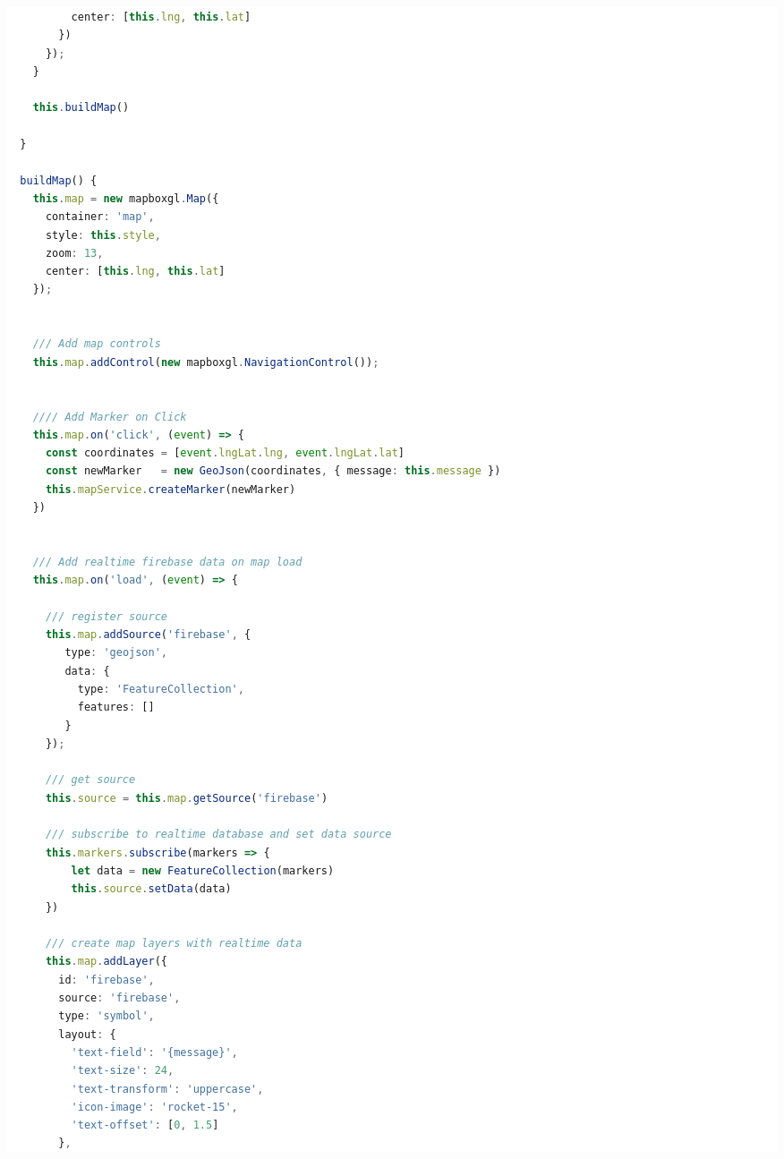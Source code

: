 ```typescript
          center: [this.lng, this.lat]
        })
      });
    }

    this.buildMap()

  }

  buildMap() {
    this.map = new mapboxgl.Map({
      container: 'map',
      style: this.style,
      zoom: 13,
      center: [this.lng, this.lat]
    });


    /// Add map controls
    this.map.addControl(new mapboxgl.NavigationControl());


    //// Add Marker on Click
    this.map.on('click', (event) => {
      const coordinates = [event.lngLat.lng, event.lngLat.lat]
      const newMarker   = new GeoJson(coordinates, { message: this.message })
      this.mapService.createMarker(newMarker)
    })


    /// Add realtime firebase data on map load
    this.map.on('load', (event) => {

      /// register source
      this.map.addSource('firebase', {
         type: 'geojson',
         data: {
           type: 'FeatureCollection',
           features: []
         }
      });

      /// get source
      this.source = this.map.getSource('firebase')

      /// subscribe to realtime database and set data source
      this.markers.subscribe(markers => {
          let data = new FeatureCollection(markers)
          this.source.setData(data)
      })

      /// create map layers with realtime data
      this.map.addLayer({
        id: 'firebase',
        source: 'firebase',
        type: 'symbol',
        layout: {
          'text-field': '{message}',
          'text-size': 24,
          'text-transform': 'uppercase',
          'icon-image': 'rocket-15',
          'text-offset': [0, 1.5]
        },
```